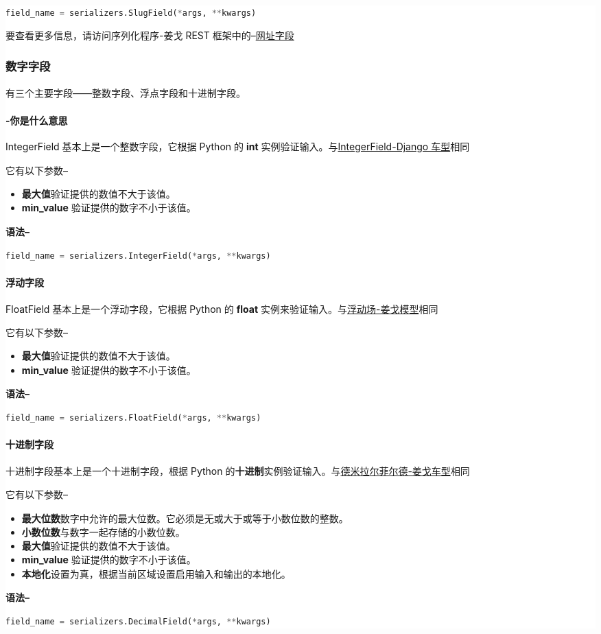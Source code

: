 ```py
field_name = serializers.SlugField(*args, **kwargs)
```

要查看更多信息，请访问序列化程序-姜戈 REST 框架中的–[网址字段](https://www.geeksforgeeks.org/url-fields-in-serializers-django-rest-framework/)

### 数字字段

有三个主要字段——整数字段、浮点字段和十进制字段。

#### -你是什么意思

IntegerField 基本上是一个整数字段，它根据 Python 的 **int** 实例验证输入。与[IntegerField-Django 车型](https://www.geeksforgeeks.org/integerfield-django-models/)相同

它有以下参数–

*   **最大值**验证提供的数值不大于该值。
*   **min_value** 验证提供的数字不小于该值。

**语法–**

```py
field_name = serializers.IntegerField(*args, **kwargs) 
```

#### 浮动字段

FloatField 基本上是一个浮动字段，它根据 Python 的 **float** 实例来验证输入。与[浮动场-姜戈模型](https://www.geeksforgeeks.org/floatfield-django-models/)相同

它有以下参数–

*   **最大值**验证提供的数值不大于该值。
*   **min_value** 验证提供的数字不小于该值。

**语法–**

```py
field_name = serializers.FloatField(*args, **kwargs) 
```

#### 十进制字段

十进制字段基本上是一个十进制字段，根据 Python 的**十进制**实例验证输入。与[德米拉尔菲尔德-姜戈车型](https://www.geeksforgeeks.org/decimalfield-django-models/)相同

它有以下参数–

*   **最大位数**数字中允许的最大位数。它必须是无或大于或等于小数位数的整数。
*   **小数位数**与数字一起存储的小数位数。
*   **最大值**验证提供的数值不大于该值。
*   **min_value** 验证提供的数字不小于该值。
*   **本地化**设置为真，根据当前区域设置启用输入和输出的本地化。

**语法–**

```py
field_name = serializers.DecimalField(*args, **kwargs)
```
